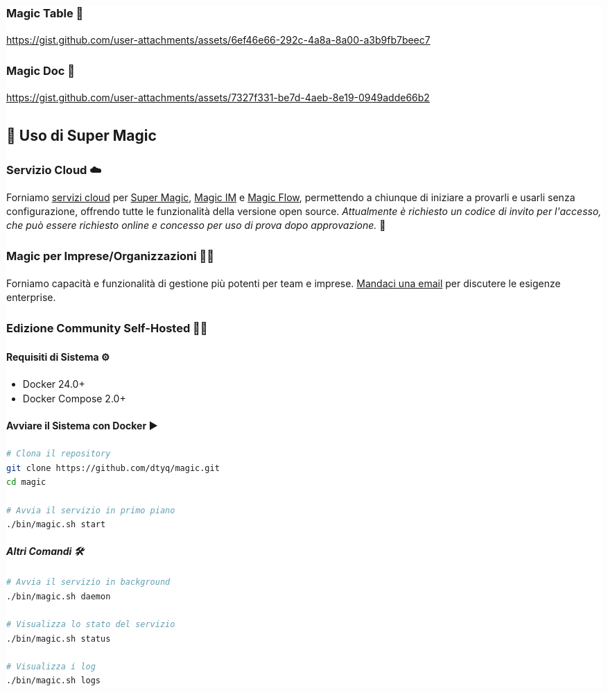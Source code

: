 ### Magic Table 🧾

https://gist.github.com/user-attachments/assets/6ef46e66-292c-4a8a-8a00-a3b9fb7beec7

### Magic Doc 📄

https://gist.github.com/user-attachments/assets/7327f331-be7d-4aeb-8e19-0949adde66b2

## 🚀 Uso di Super Magic

### Servizio Cloud ☁️

Forniamo [servizi cloud](https://www.letsmagic.ai) per [Super Magic](https://www.letsmagic.ai), [Magic IM](https://www.letsmagic.ai) e [Magic Flow](https://www.letsmagic.ai), permettendo a chiunque di iniziare a provarli e usarli senza configurazione, offrendo tutte le funzionalità della versione open source.
*Attualmente è richiesto un codice di invito per l'accesso, che può essere richiesto online e concesso per uso di prova dopo approvazione.* 🔑

### Magic per Imprese/Organizzazioni 🏢✨

Forniamo capacità e funzionalità di gestione più potenti per team e imprese. [Mandaci una email](mailto:bd@dtyq.com?subject=[GitHub]Business%20License%20Inquiry) per discutere le esigenze enterprise.

### Edizione Community Self-Hosted 🧑‍💻

#### Requisiti di Sistema ⚙️
- Docker 24.0+
- Docker Compose 2.0+

#### Avviare il Sistema con Docker ▶️

```bash
# Clona il repository
git clone https://github.com/dtyq/magic.git
cd magic

# Avvia il servizio in primo piano
./bin/magic.sh start
```

##### Altri Comandi 🛠️

```bash
# Avvia il servizio in background
./bin/magic.sh daemon

# Visualizza lo stato del servizio
./bin/magic.sh status

# Visualizza i log
./bin/magic.sh logs
```
